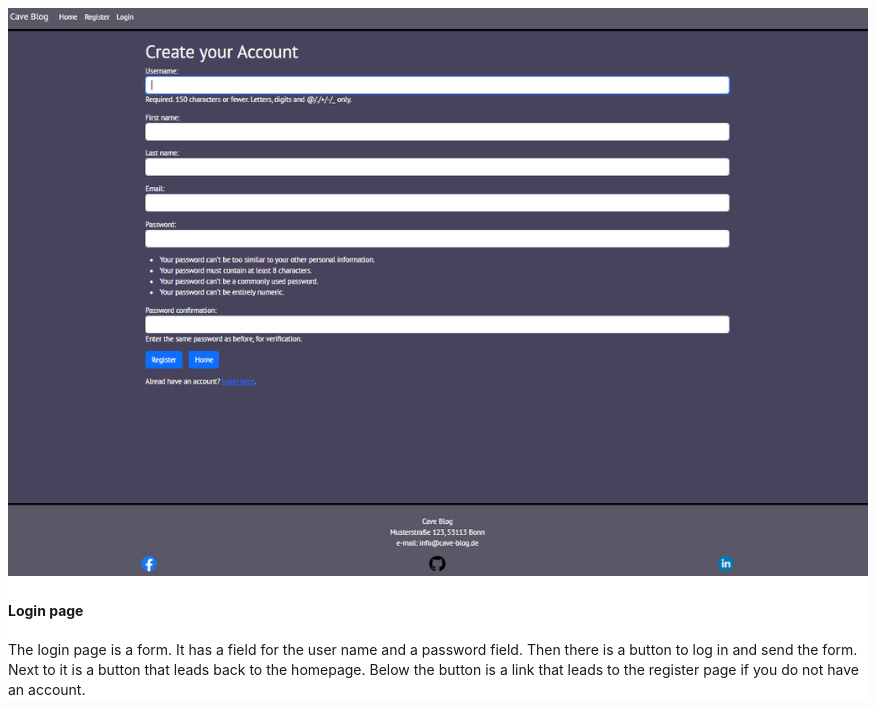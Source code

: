 ![Register page](docs/readme_images/features-register-page.png "Register page")

#### Login page
The login page is a form. It has a field for the user name and a password field. Then there is a button to log in and send the form. Next to it is a button that leads back to the homepage. Below the button is a link that leads to the register page if you do not have an account. <br>